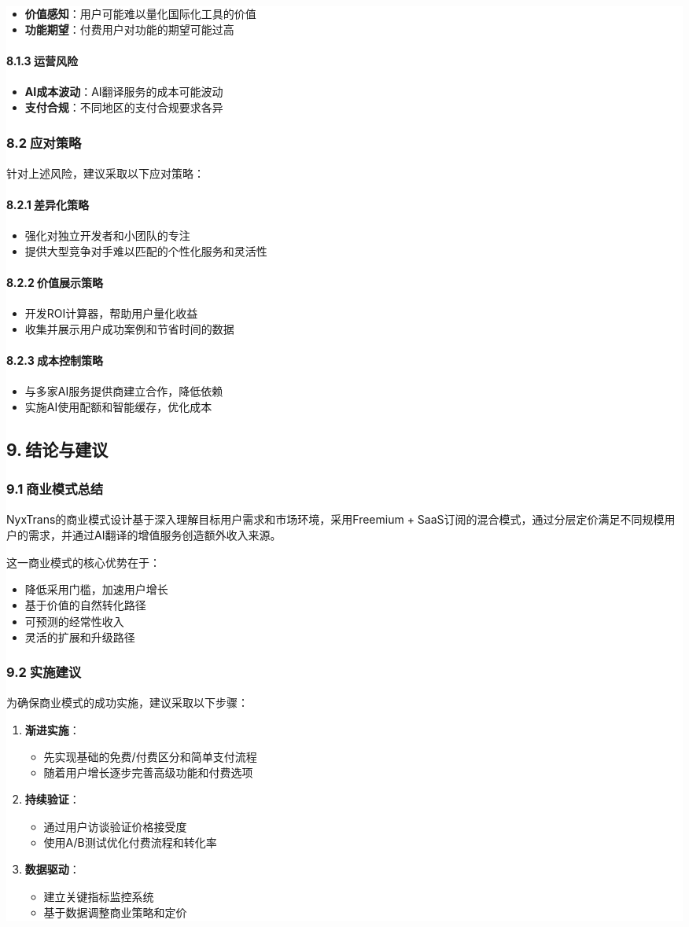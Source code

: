 - **价值感知**：用户可能难以量化国际化工具的价值
- **功能期望**：付费用户对功能的期望可能过高

#### 8.1.3 运营风险

- **AI成本波动**：AI翻译服务的成本可能波动
- **支付合规**：不同地区的支付合规要求各异

### 8.2 应对策略

针对上述风险，建议采取以下应对策略：

#### 8.2.1 差异化策略

- 强化对独立开发者和小团队的专注
- 提供大型竞争对手难以匹配的个性化服务和灵活性

#### 8.2.2 价值展示策略

- 开发ROI计算器，帮助用户量化收益
- 收集并展示用户成功案例和节省时间的数据

#### 8.2.3 成本控制策略

- 与多家AI服务提供商建立合作，降低依赖
- 实施AI使用配额和智能缓存，优化成本

## 9. 结论与建议

### 9.1 商业模式总结

NyxTrans的商业模式设计基于深入理解目标用户需求和市场环境，采用Freemium + SaaS订阅的混合模式，通过分层定价满足不同规模用户的需求，并通过AI翻译的增值服务创造额外收入来源。

这一商业模式的核心优势在于：
- 降低采用门槛，加速用户增长
- 基于价值的自然转化路径
- 可预测的经常性收入
- 灵活的扩展和升级路径

### 9.2 实施建议

为确保商业模式的成功实施，建议采取以下步骤：

1. **渐进实施**：
   - 先实现基础的免费/付费区分和简单支付流程
   - 随着用户增长逐步完善高级功能和付费选项

2. **持续验证**：
   - 通过用户访谈验证价格接受度
   - 使用A/B测试优化付费流程和转化率

3. **数据驱动**：
   - 建立关键指标监控系统
   - 基于数据调整商业策略和定价
